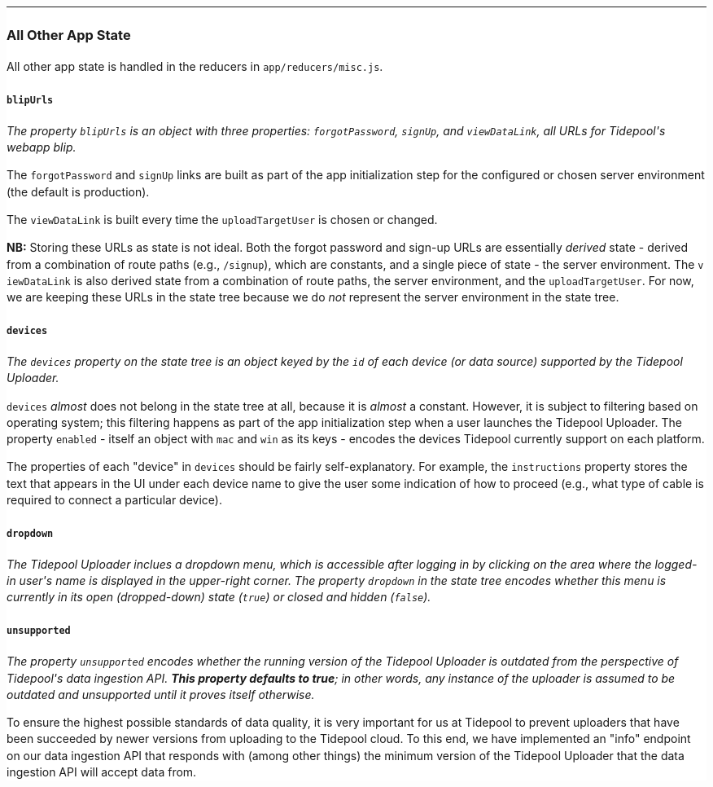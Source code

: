 * * *

### All Other App State

All other app state is handled in the reducers in `app/reducers/misc.js`.

#### `blipUrls`

*The property `blipUrls` is an object with three properties: `forgotPassword`, `signUp`, and `viewDataLink`, all URLs for Tidepool's webapp blip.*

The `forgotPassword` and `signUp` links are built as part of the app initialization step for the configured or chosen server environment (the default is production).

The `viewDataLink` is built every time the `uploadTargetUser` is chosen or changed.

**NB:** Storing these URLs as state is not ideal. Both the forgot password and sign-up URLs are essentially *derived* state - derived from a combination of route paths (e.g., `/signup`), which are constants, and a single piece of state - the server environment. The `viewDataLink` is also derived state from a combination of route paths, the server environment, and the `uploadTargetUser`. For now, we are keeping these URLs in the state tree because we do *not* represent the server environment in the state tree.

#### `devices`

*The `devices` property on the state tree is an object keyed by the `id` of each device (or data source) supported by the Tidepool Uploader.*

 `devices` *almost* does not belong in the state tree at all, because it is *almost* a constant. However, it is subject to filtering based on operating system; this filtering happens as part of the app initialization step when a user launches the Tidepool Uploader. The property `enabled` - itself an object with `mac` and `win` as its keys - encodes the devices Tidepool currently support on each platform.

The properties of each "device" in `devices` should be fairly self-explanatory. For example, the `instructions` property stores the text that appears in the UI under each device name to give the user some indication of how to proceed (e.g., what type of cable is required to connect a particular device).

#### `dropdown`

*The Tidepool Uploader inclues a dropdown menu, which is accessible after logging in by clicking on the area where the logged-in user's name is displayed in the upper-right corner. The property `dropdown` in the state tree encodes whether this menu is currently in its open (dropped-down) state (`true`) or closed and hidden (`false`).*

#### `unsupported`

*The property `unsupported` encodes whether the running version of the Tidepool Uploader is outdated from the perspective of Tidepool's data ingestion API. **This property defaults to true**; in other words, any instance of the uploader is assumed to be outdated and unsupported until it proves itself otherwise.*

To ensure the highest possible standards of data quality, it is very important for us at Tidepool to prevent uploaders that have been succeeded by newer versions from uploading to the Tidepool cloud. To this end, we have implemented an "info" endpoint on our data ingestion API that responds with (among other things) the minimum version of the Tidepool Uploader that the data ingestion API will accept data from.
